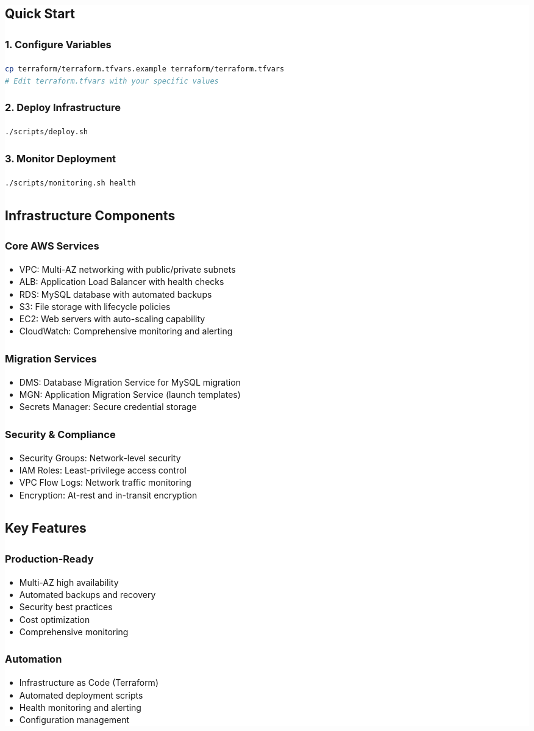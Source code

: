 ## Quick Start

### 1. Configure Variables
```bash
cp terraform/terraform.tfvars.example terraform/terraform.tfvars
# Edit terraform.tfvars with your specific values
```

### 2. Deploy Infrastructure
```bash
./scripts/deploy.sh
```

### 3. Monitor Deployment
```bash
./scripts/monitoring.sh health
```

## Infrastructure Components

### Core AWS Services
- VPC: Multi-AZ networking with public/private subnets
- ALB: Application Load Balancer with health checks
- RDS: MySQL database with automated backups
- S3: File storage with lifecycle policies
- EC2: Web servers with auto-scaling capability
- CloudWatch: Comprehensive monitoring and alerting

### Migration Services
- DMS: Database Migration Service for MySQL migration
- MGN: Application Migration Service (launch templates)
- Secrets Manager: Secure credential storage

### Security & Compliance
- Security Groups: Network-level security
- IAM Roles: Least-privilege access control
- VPC Flow Logs: Network traffic monitoring
- Encryption: At-rest and in-transit encryption

## Key Features

### Production-Ready
- Multi-AZ high availability
- Automated backups and recovery
- Security best practices
- Cost optimization
- Comprehensive monitoring

### Automation
- Infrastructure as Code (Terraform)
- Automated deployment scripts
- Health monitoring and alerting
- Configuration management
